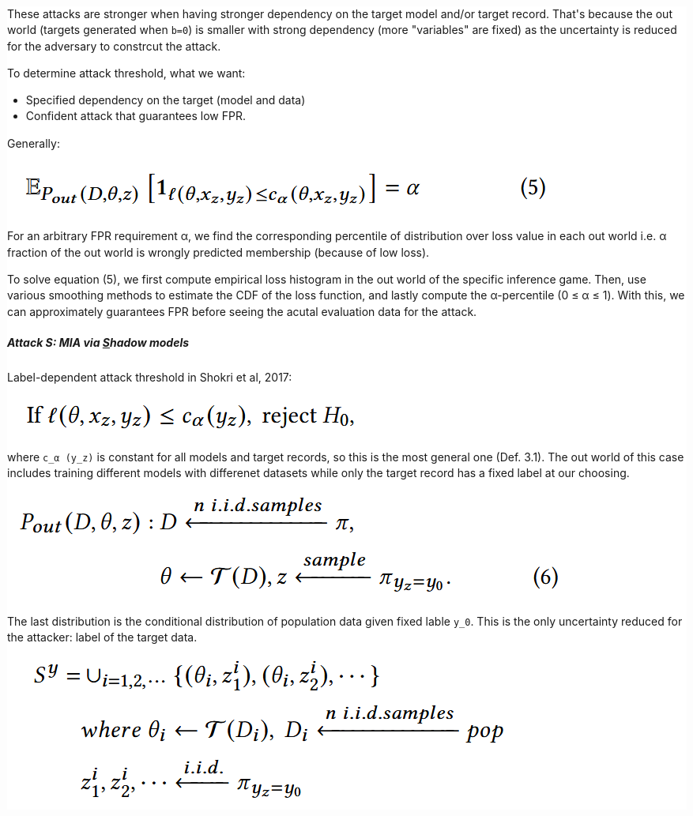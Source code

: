 These attacks are stronger when having stronger dependency on the target model and/or target record. That's because the out world (targets generated when `b=0`) is smaller with strong dependency (more "variables" are fixed) as the uncertainty is reduced for the adversary to constrcut the attack.

To determine attack threshold, what we want:

- Specified dependency on the target (model and data)
- Confident attack that guarantees low FPR.

Generally:

![image-20241103002714480](./assets/image-20241103002714480.png)

For an arbitrary FPR requirement α, we find the corresponding percentile of distribution over loss value in each out world i.e. α fraction of the out world is wrongly predicted membership (because of low loss).

To solve equation (5), we first compute empirical loss histogram in the out world of the specific inference game. Then, use various smoothing methods to estimate the CDF of the loss function, and lastly compute the α-percentile (0 ≤ α ≤ 1). With this, we can approximately guarantees FPR before seeing the acutal evaluation data for the attack.

##### Attack S: MIA via <u>S</u>hadow models

Label-dependent attack threshold in Shokri et al, 2017:

![image-20241103004021281](./assets/image-20241103004021281.png)

where `c_α (y_z)` is constant for all models and target records, so this is the most general one (Def. 3.1). The out world of this case includes training different models with differenet datasets while only the target record has a fixed label at our choosing.

![image-20241103004130431](./assets/image-20241103004130431.png)

The last distribution is the conditional distribution of population data given fixed lable `y_0`. This is the only uncertainty reduced for the attacker: label of the target data.

![image-20241103004706371](./assets/image-20241103004706371.png)
